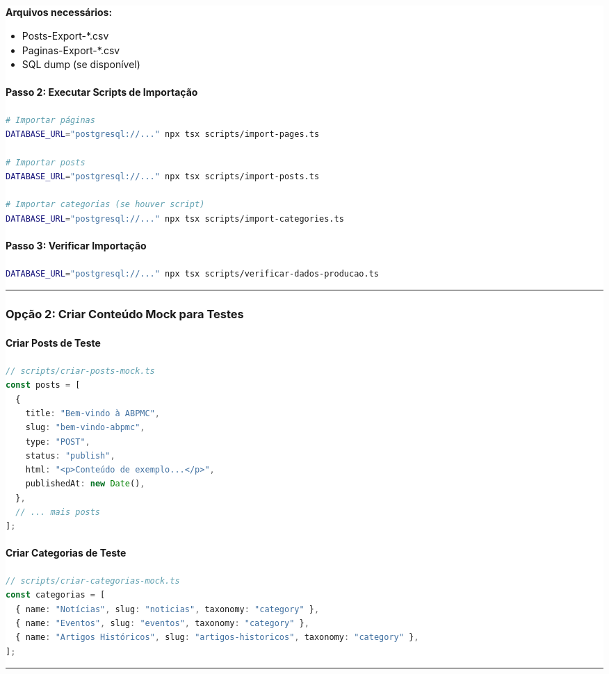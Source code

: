 **Arquivos necessários:**
- Posts-Export-*.csv
- Paginas-Export-*.csv
- SQL dump (se disponível)

#### Passo 2: Executar Scripts de Importação
```bash
# Importar páginas
DATABASE_URL="postgresql://..." npx tsx scripts/import-pages.ts

# Importar posts
DATABASE_URL="postgresql://..." npx tsx scripts/import-posts.ts

# Importar categorias (se houver script)
DATABASE_URL="postgresql://..." npx tsx scripts/import-categories.ts
```

#### Passo 3: Verificar Importação
```bash
DATABASE_URL="postgresql://..." npx tsx scripts/verificar-dados-producao.ts
```

---

### Opção 2: Criar Conteúdo Mock para Testes

#### Criar Posts de Teste
```typescript
// scripts/criar-posts-mock.ts
const posts = [
  {
    title: "Bem-vindo à ABPMC",
    slug: "bem-vindo-abpmc",
    type: "POST",
    status: "publish",
    html: "<p>Conteúdo de exemplo...</p>",
    publishedAt: new Date(),
  },
  // ... mais posts
];
```

#### Criar Categorias de Teste
```typescript
// scripts/criar-categorias-mock.ts
const categorias = [
  { name: "Notícias", slug: "noticias", taxonomy: "category" },
  { name: "Eventos", slug: "eventos", taxonomy: "category" },
  { name: "Artigos Históricos", slug: "artigos-historicos", taxonomy: "category" },
];
```

---
